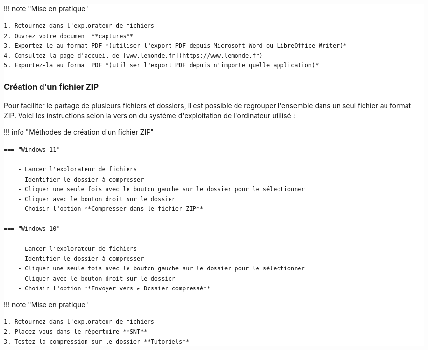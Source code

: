 !!! note "Mise en pratique"

    1. Retournez dans l'explorateur de fichiers
    2. Ouvrez votre document **captures**
    3. Exportez-le au format PDF *(utiliser l'export PDF depuis Microsoft Word ou LibreOffice Writer)*
    4. Consultez la page d'accueil de [www.lemonde.fr](https://www.lemonde.fr)
    5. Exportez-la au format PDF *(utiliser l'export PDF depuis n'importe quelle application)*

### Création d'un fichier ZIP

Pour faciliter le partage de plusieurs fichiers et dossiers, il est possible de regrouper l'ensemble dans un seul fichier au format ZIP.
Voici les instructions selon la version du système d'exploitation de l'ordinateur utilisé :

!!! info "Méthodes de création d'un fichier ZIP"

    === "Windows 11"

        - Lancer l'explorateur de fichiers
        - Identifier le dossier à compresser
        - Cliquer une seule fois avec le bouton gauche sur le dossier pour le sélectionner
        - Cliquer avec le bouton droit sur le dossier
        - Choisir l'option **Compresser dans le fichier ZIP**
    
    === "Windows 10"

        - Lancer l'explorateur de fichiers
        - Identifier le dossier à compresser
        - Cliquer une seule fois avec le bouton gauche sur le dossier pour le sélectionner
        - Cliquer avec le bouton droit sur le dossier
        - Choisir l'option **Envoyer vers ▸ Dossier compressé**

!!! note "Mise en pratique"

    1. Retournez dans l'explorateur de fichiers
    2. Placez-vous dans le répertoire **SNT**
    3. Testez la compression sur le dossier **Tutoriels**